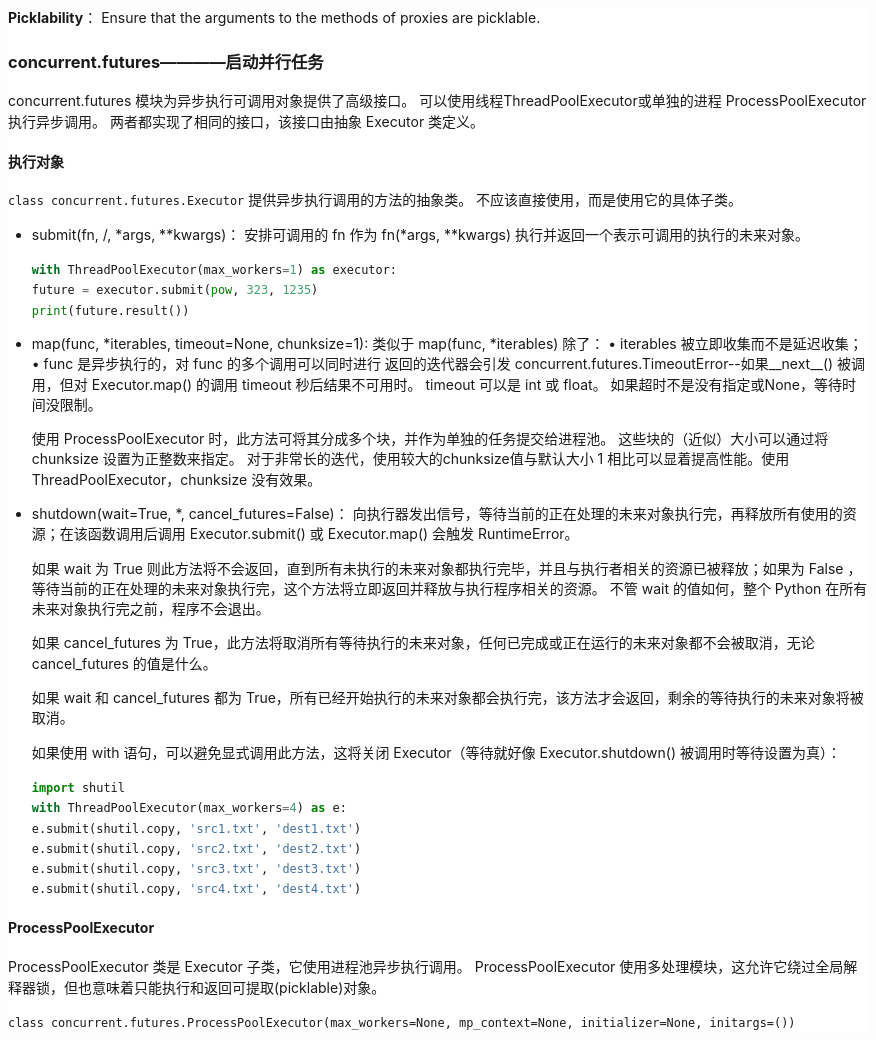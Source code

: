 **Picklability**：
Ensure that the arguments to the methods of proxies are picklable.


### concurrent.futures————启动并行任务
concurrent.futures 模块为异步执行可调用对象提供了高级接口。
可以使用线程ThreadPoolExecutor或单独的进程 ProcessPoolExecutor 执行异步调用。 两者都实现了相同的接口，该接口由抽象 Executor 类定义。
#### 执行对象
`class concurrent.futures.Executor`
提供异步执行调用的方法的抽象类。 不应该直接使用，而是使用它的具体子类。
- submit(fn, /, *args, **kwargs)：
安排可调用的 fn 作为 fn(*args, **kwargs) 执行并返回一个表示可调用的执行的未来对象。
  ```python
  with ThreadPoolExecutor(max_workers=1) as executor:
  future = executor.submit(pow, 323, 1235)
  print(future.result())
  ```
- map(func, *iterables, timeout=None, chunksize=1):
类似于 map(func, *iterables) 除了：
• iterables 被立即收集而不是延迟收集；
• func 是异步执行的，对 func 的多个调用可以同时进行
  返回的迭代器会引发 concurrent.futures.TimeoutError--如果__next__() 被调用，但对 Executor.map() 的调用 timeout 秒后结果不可用时。 timeout 可以是 int 或 float。 如果超时不是没有指定或None，等待时间没限制。

  使用 ProcessPoolExecutor 时，此方法可将其分成多个块，并作为单独的任务提交给进程池。 这些块的（近似）大小可以通过将 chunksize 设置为正整数来指定。 对于非常长的迭代，使用较大的chunksize值与默认大小 1 相比可以显着提高性能。使用ThreadPoolExecutor，chunksize 没有效果。

- shutdown(wait=True, *, cancel_futures=False)：
  向执行器发出信号，等待当前的正在处理的未来对象执行完，再释放所有使用的资源；在该函数调用后调用 Executor.submit() 或 Executor.map() 会触发 RuntimeError。

  如果 wait 为 True 则此方法将不会返回，直到所有未执行的未来对象都执行完毕，并且与执行者相关的资源已被释放；如果为 False ，等待当前的正在处理的未来对象执行完，这个方法将立即返回并释放与执行程序相关的资源。 不管 wait 的值如何，整个 Python 在所有未来对象执行完之前，程序不会退出。

  如果 cancel_futures 为 True，此方法将取消所有等待执行的未来对象，任何已完成或正在运行的未来对象都不会被取消，无论cancel_futures 的值是什么。

  如果 wait 和 cancel_futures 都为 True，所有已经开始执行的未来对象都会执行完，该方法才会返回，剩余的等待执行的未来对象将被取消。
  
  如果使用 with 语句，可以避免显式调用此方法，这将关闭 Executor（等待就好像 Executor.shutdown() 被调用时等待设置为真）：
  ```python
  import shutil
  with ThreadPoolExecutor(max_workers=4) as e:
  e.submit(shutil.copy, 'src1.txt', 'dest1.txt')
  e.submit(shutil.copy, 'src2.txt', 'dest2.txt')
  e.submit(shutil.copy, 'src3.txt', 'dest3.txt')
  e.submit(shutil.copy, 'src4.txt', 'dest4.txt')

  ```
#### ProcessPoolExecutor
ProcessPoolExecutor 类是 Executor 子类，它使用进程池异步执行调用。 ProcessPoolExecutor 使用多处理模块，这允许它绕过全局解释器锁，但也意味着只能执行和返回可提取(picklable)对象。

`class concurrent.futures.ProcessPoolExecutor(max_workers=None, mp_context=None,
initializer=None, initargs=())`
